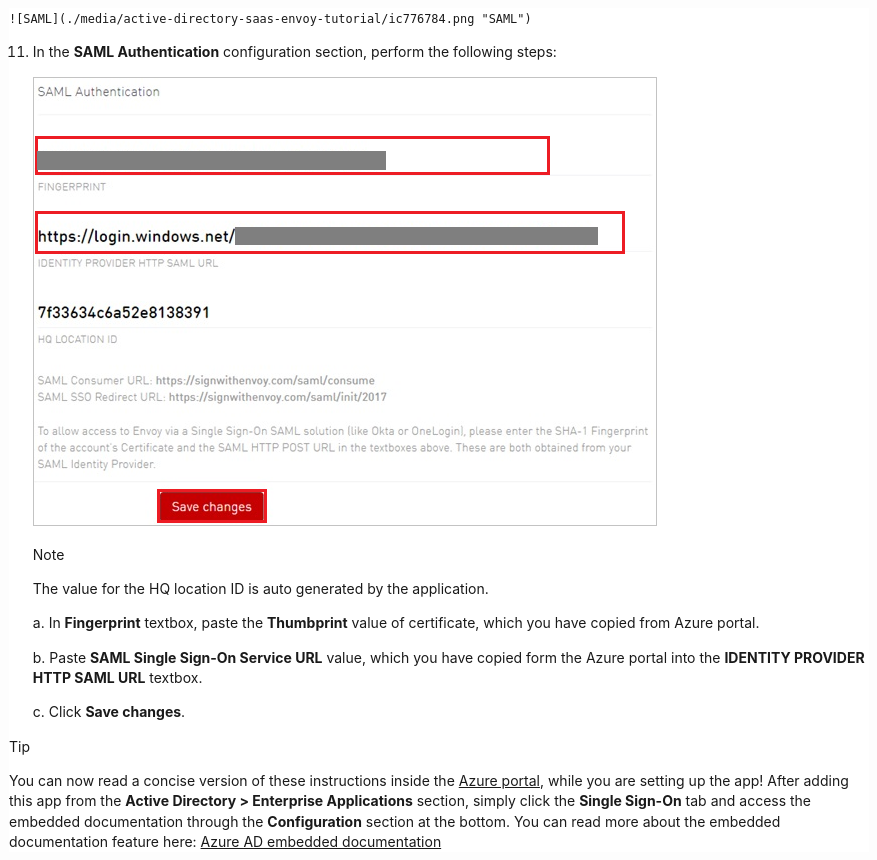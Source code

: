     ![SAML](./media/active-directory-saas-envoy-tutorial/ic776784.png "SAML")

11. In the **SAML Authentication** configuration section, perform the following steps:

    ![SAML authentication](./media/active-directory-saas-envoy-tutorial/ic776785.png "SAML authentication")
    
    >[!NOTE]
    >The value for the HQ location ID is auto generated by the application.
    
    a. In **Fingerprint** textbox, paste the **Thumbprint** value of certificate, which you have copied from Azure portal.
    
    b. Paste **SAML Single Sign-On Service URL** value, which you have copied form the Azure portal into the **IDENTITY PROVIDER HTTP SAML URL** textbox.
    
    c. Click **Save changes**.

> [!TIP]
> You can now read a concise version of these instructions inside the [Azure portal](https://portal.azure.com), while you are setting up the app!  After adding this app from the **Active Directory > Enterprise Applications** section, simply click the **Single Sign-On** tab and access the embedded documentation through the **Configuration** section at the bottom. You can read more about the embedded documentation feature here: [Azure AD embedded documentation]( https://go.microsoft.com/fwlink/?linkid=845985)
> 


[1]: ./media/active-directory-saas-envoy-tutorial/tutorial_general_01.png
[2]: ./media/active-directory-saas-envoy-tutorial/tutorial_general_02.png
[3]: ./media/active-directory-saas-envoy-tutorial/tutorial_general_03.png
[4]: ./media/active-directory-saas-envoy-tutorial/tutorial_general_04.png
[100]: ./media/active-directory-saas-envoy-tutorial/tutorial_general_100.png
[200]: ./media/active-directory-saas-envoy-tutorial/tutorial_general_200.png
[201]: ./media/active-directory-saas-envoy-tutorial/tutorial_general_201.png
[202]: ./media/active-directory-saas-envoy-tutorial/tutorial_general_202.png
[203]: ./media/active-directory-saas-envoy-tutorial/tutorial_general_203.png